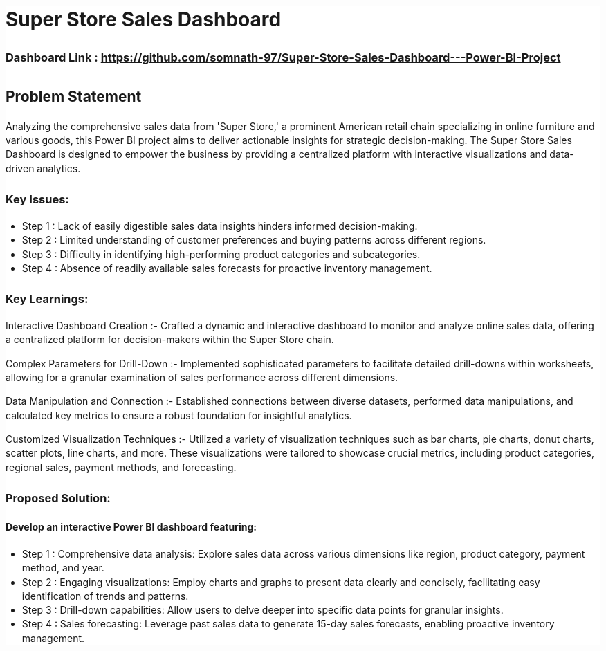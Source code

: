 # Super Store Sales Dashboard

### Dashboard Link : https://github.com/somnath-97/Super-Store-Sales-Dashboard---Power-BI-Project

## Problem Statement

Analyzing the comprehensive sales data from 'Super Store,' a prominent American retail chain specializing in online furniture and various goods, this Power BI project aims to deliver actionable insights for strategic decision-making. The Super Store Sales Dashboard is designed to empower the business by providing a centralized platform with interactive visualizations and data-driven analytics.

### Key Issues:
 

- Step 1 : Lack of easily digestible sales data insights hinders informed decision-making.
- Step 2 : Limited understanding of customer preferences and buying patterns across different regions.
- Step 3 : Difficulty in identifying high-performing product categories and subcategories.
- Step 4 : Absence of readily available sales forecasts for proactive inventory management.

### Key Learnings:

Interactive Dashboard Creation :- Crafted a dynamic and interactive dashboard to monitor and analyze online sales data, offering a centralized platform for decision-makers within the Super Store chain.

Complex Parameters for Drill-Down :- Implemented sophisticated parameters to facilitate detailed drill-downs within worksheets, allowing for a granular examination of sales performance across different dimensions.

Data Manipulation and Connection :- Established connections between diverse datasets, performed data manipulations, and calculated key metrics to ensure a robust foundation for insightful analytics.

Customized Visualization Techniques :- Utilized a variety of visualization techniques such as bar charts, pie charts, donut charts, scatter plots, line charts, and more. These visualizations were tailored to showcase crucial metrics, including product categories, regional sales, payment methods, and forecasting.

### Proposed Solution:
   
   #### Develop an interactive Power BI dashboard featuring:


- Step 1 : Comprehensive data analysis: Explore sales data across various dimensions like region, product category, payment method, and year.
- Step 2 : Engaging visualizations: Employ charts and graphs to present data clearly and concisely, facilitating easy identification of trends and patterns.
- Step 3 : Drill-down capabilities: Allow users to delve deeper into specific data points for granular insights.
- Step 4 : Sales forecasting: Leverage past sales data to generate 15-day sales forecasts, enabling proactive inventory management.

